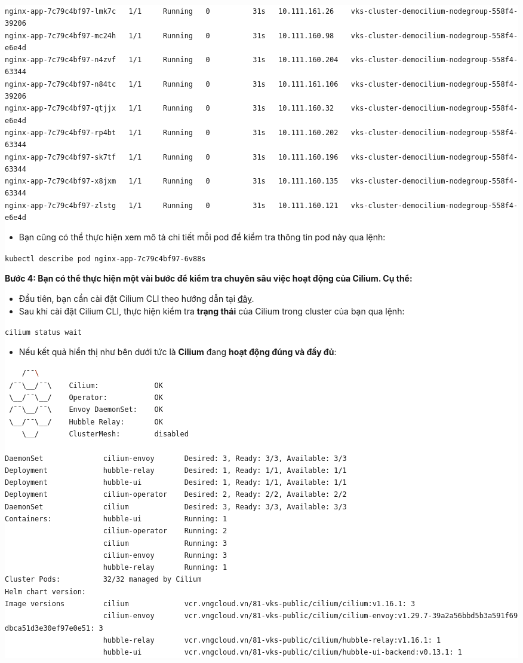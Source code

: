 ```bash
nginx-app-7c79c4bf97-lmk7c   1/1     Running   0          31s   10.111.161.26    vks-cluster-democilium-nodegroup-558f4-39206   
nginx-app-7c79c4bf97-mc24h   1/1     Running   0          31s   10.111.160.98    vks-cluster-democilium-nodegroup-558f4-e6e4d   
nginx-app-7c79c4bf97-n4zvf   1/1     Running   0          31s   10.111.160.204   vks-cluster-democilium-nodegroup-558f4-63344   
nginx-app-7c79c4bf97-n84tc   1/1     Running   0          31s   10.111.161.106   vks-cluster-democilium-nodegroup-558f4-39206   
nginx-app-7c79c4bf97-qtjjx   1/1     Running   0          31s   10.111.160.32    vks-cluster-democilium-nodegroup-558f4-e6e4d   
nginx-app-7c79c4bf97-rp4bt   1/1     Running   0          31s   10.111.160.202   vks-cluster-democilium-nodegroup-558f4-63344   
nginx-app-7c79c4bf97-sk7tf   1/1     Running   0          31s   10.111.160.196   vks-cluster-democilium-nodegroup-558f4-63344   
nginx-app-7c79c4bf97-x8jxm   1/1     Running   0          31s   10.111.160.135   vks-cluster-democilium-nodegroup-558f4-63344   
nginx-app-7c79c4bf97-zlstg   1/1     Running   0          31s   10.111.160.121   vks-cluster-democilium-nodegroup-558f4-e6e4d 
```

* Bạn cũng có thể thực hiện xem mô tả chi tiết mỗi pod để kiểm tra thông tin pod này qua lệnh: 

```bash
kubectl describe pod nginx-app-7c79c4bf97-6v88s
```

**Bước 4: Bạn có thể thực hiện một vài bước để kiểm tra chuyên sâu việc hoạt động của Cilium. Cụ thể:**

* Đầu tiên, bạn cần cài đặt Cilium CLI theo hướng dẫn tại [đây](https://docs.cilium.io/en/stable/gettingstarted/k8s-install-default/#install-the-cilium-cli).
* Sau khi cài đặt Cilium CLI, thực hiện kiểm tra **trạng thái** của Cilium trong cluster của bạn qua lệnh:

```bash
cilium status wait
```

* Nếu kết quả hiển thị như bên dưới tức là **Cilium** đang **hoạt động đúng và đầy đủ**:

```bash
    /¯¯\
 /¯¯\__/¯¯\    Cilium:             OK
 \__/¯¯\__/    Operator:           OK
 /¯¯\__/¯¯\    Envoy DaemonSet:    OK
 \__/¯¯\__/    Hubble Relay:       OK
    \__/       ClusterMesh:        disabled

DaemonSet              cilium-envoy       Desired: 3, Ready: 3/3, Available: 3/3
Deployment             hubble-relay       Desired: 1, Ready: 1/1, Available: 1/1
Deployment             hubble-ui          Desired: 1, Ready: 1/1, Available: 1/1
Deployment             cilium-operator    Desired: 2, Ready: 2/2, Available: 2/2
DaemonSet              cilium             Desired: 3, Ready: 3/3, Available: 3/3
Containers:            hubble-ui          Running: 1
                       cilium-operator    Running: 2
                       cilium             Running: 3
                       cilium-envoy       Running: 3
                       hubble-relay       Running: 1
Cluster Pods:          32/32 managed by Cilium
Helm chart version:
Image versions         cilium             vcr.vngcloud.vn/81-vks-public/cilium/cilium:v1.16.1: 3
                       cilium-envoy       vcr.vngcloud.vn/81-vks-public/cilium/cilium-envoy:v1.29.7-39a2a56bbd5b3a591f69dbca51d3e30ef97e0e51: 3
                       hubble-relay       vcr.vngcloud.vn/81-vks-public/cilium/hubble-relay:v1.16.1: 1
                       hubble-ui          vcr.vngcloud.vn/81-vks-public/cilium/hubble-ui-backend:v0.13.1: 1
```